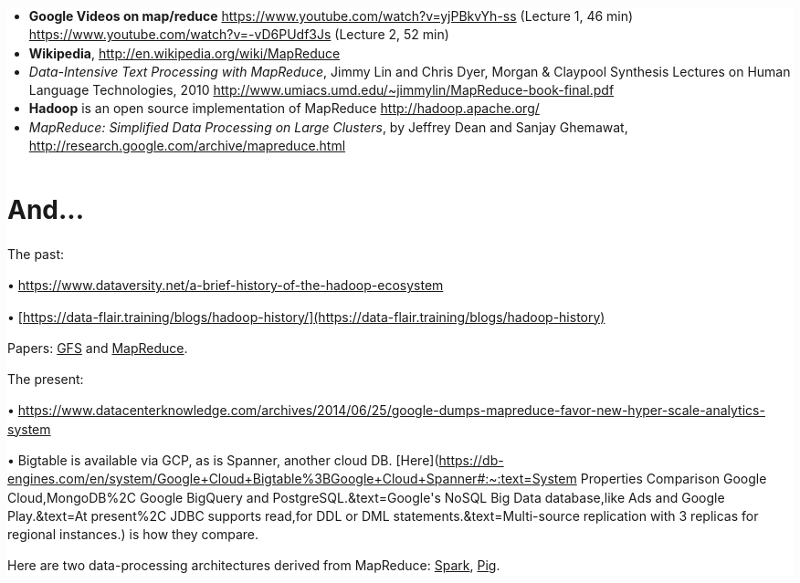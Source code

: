 - **Google Videos on map/reduce**
   https://www.youtube.com/watch?v=yjPBkvYh-ss (Lecture 1, 46 min)
   https://www.youtube.com/watch?v=-vD6PUdf3Js (Lecture 2, 52 min)
- **Wikipedia**, http://en.wikipedia.org/wiki/MapReduce
- *Data-Intensive Text Processing with MapReduce*, Jimmy Lin and Chris Dyer,
   Morgan & Claypool Synthesis Lectures on Human Language Technologies, 2010
   http://www.umiacs.umd.edu/~jimmylin/MapReduce-book-final.pdf
- **Hadoop** is an open source implementation of MapReduce
   http://hadoop.apache.org/
- *MapReduce: Simplified Data Processing on Large Clusters*, by Jeffrey Dean and
   Sanjay Ghemawat, http://research.google.com/archive/mapreduce.html



# And...

The past:

• https://www.dataversity.net/a-brief-history-of-the-hadoop-ecosystem

• [https://data-flair.training/blogs/hadoop-history/](https://data-flair.training/blogs/hadoop-history)

Papers: [GFS](https://static.googleusercontent.com/media/research.google.com/en//archive/gfs-sosp2003.pdf) and [MapReduce](https://static.googleusercontent.com/media/research.google.com/en//archive/mapreduce-osdi04.pdf).

The present:

• https://www.datacenterknowledge.com/archives/2014/06/25/google-dumps-mapreduce-favor-new-hyper-scale-analytics-system

• Bigtable is available via GCP, as is Spanner, another cloud DB. [Here](https://db-engines.com/en/system/Google+Cloud+Bigtable%3BGoogle+Cloud+Spanner#:~:text=System Properties Comparison Google Cloud,MongoDB%2C Google BigQuery and PostgreSQL.&text=Google's NoSQL Big Data database,like Ads and Google Play.&text=At present%2C JDBC supports read,for DDL or DML statements.&text=Multi-source replication with 3 replicas for regional instances.) is how they compare.

Here are two data-processing architectures derived from MapReduce: [Spark](https://spark.apache.org/), [Pig](https://documents.uow.edu.au/~jrg/312/readings/pig/Oreilly.Programming.Pig-www.gocit.vn.pdf).